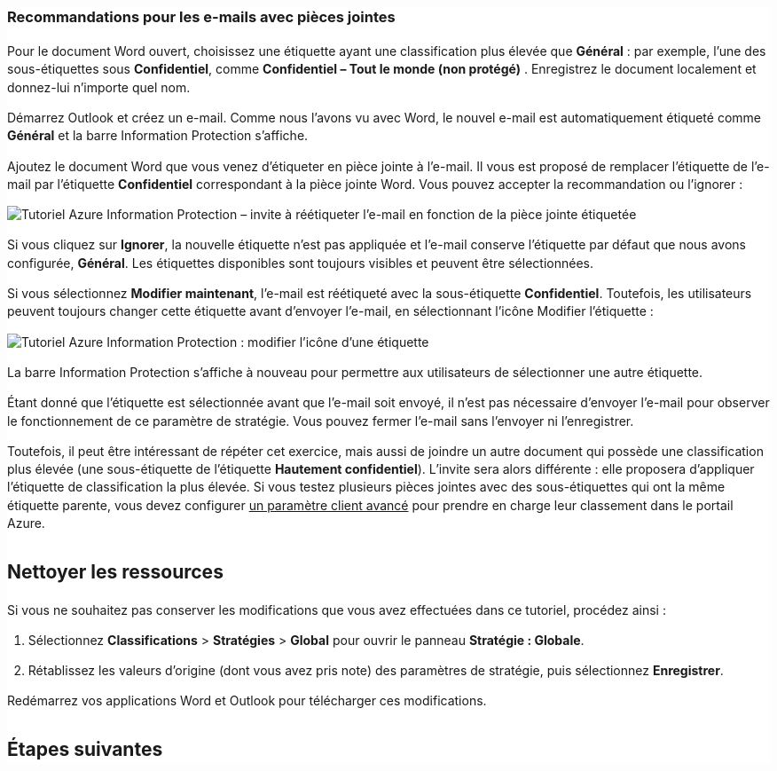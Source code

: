 ### <a name="recommendations-for-emails-with-attachments"></a>Recommandations pour les e-mails avec pièces jointes

Pour le document Word ouvert, choisissez une étiquette ayant une classification plus élevée que **Général** : par exemple, l’une des sous-étiquettes sous **Confidentiel**, comme **Confidentiel – Tout le monde (non protégé)** . Enregistrez le document localement et donnez-lui n’importe quel nom. 

Démarrez Outlook et créez un e-mail. Comme nous l’avons vu avec Word, le nouvel e-mail est automatiquement étiqueté comme **Général** et la barre Information Protection s’affiche.

Ajoutez le document Word que vous venez d’étiqueter en pièce jointe à l’e-mail. Il vous est proposé de remplacer l’étiquette de l’e-mail par l’étiquette **Confidentiel** correspondant à la pièce jointe Word. Vous pouvez accepter la recommandation ou l’ignorer :

![Tutoriel Azure Information Protection – invite à réétiqueter l’e-mail en fonction de la pièce jointe étiquetée](./media/infoprotect-matchemail-label.png)

Si vous cliquez sur **Ignorer**, la nouvelle étiquette n’est pas appliquée et l’e-mail conserve l’étiquette par défaut que nous avons configurée, **Général**. Les étiquettes disponibles sont toujours visibles et peuvent être sélectionnées.

Si vous sélectionnez **Modifier maintenant**, l’e-mail est réétiqueté avec la sous-étiquette **Confidentiel**. Toutefois, les utilisateurs peuvent toujours changer cette étiquette avant d’envoyer l’e-mail, en sélectionnant l’icône Modifier l’étiquette :

![Tutoriel Azure Information Protection : modifier l’icône d’une étiquette](./media/infoprotect-editlabel-icon.png)

La barre Information Protection s’affiche à nouveau pour permettre aux utilisateurs de sélectionner une autre étiquette.

Étant donné que l’étiquette est sélectionnée avant que l’e-mail soit envoyé, il n’est pas nécessaire d’envoyer l’e-mail pour observer le fonctionnement de ce paramètre de stratégie. Vous pouvez fermer l’e-mail sans l’envoyer ni l’enregistrer.

Toutefois, il peut être intéressant de répéter cet exercice, mais aussi de joindre un autre document qui possède une classification plus élevée (une sous-étiquette de l’étiquette **Hautement confidentiel**). L’invite sera alors différente : elle proposera d’appliquer l’étiquette de classification la plus élevée. Si vous testez plusieurs pièces jointes avec des sous-étiquettes qui ont la même étiquette parente, vous devez configurer [un paramètre client avancé](./rms-client/client-admin-guide-customizations.md#enable-order-support-for-sublabels-on-attachments) pour prendre en charge leur classement dans le portail Azure.

## <a name="clean-up-resources"></a>Nettoyer les ressources

Si vous ne souhaitez pas conserver les modifications que vous avez effectuées dans ce tutoriel, procédez ainsi :

1. Sélectionnez **Classifications** > **Stratégies** > **Global** pour ouvrir le panneau **Stratégie : Globale**.

2. Rétablissez les valeurs d’origine (dont vous avez pris note) des paramètres de stratégie, puis sélectionnez **Enregistrer**.

Redémarrez vos applications Word et Outlook pour télécharger ces modifications.

## <a name="next-steps"></a>Étapes suivantes
